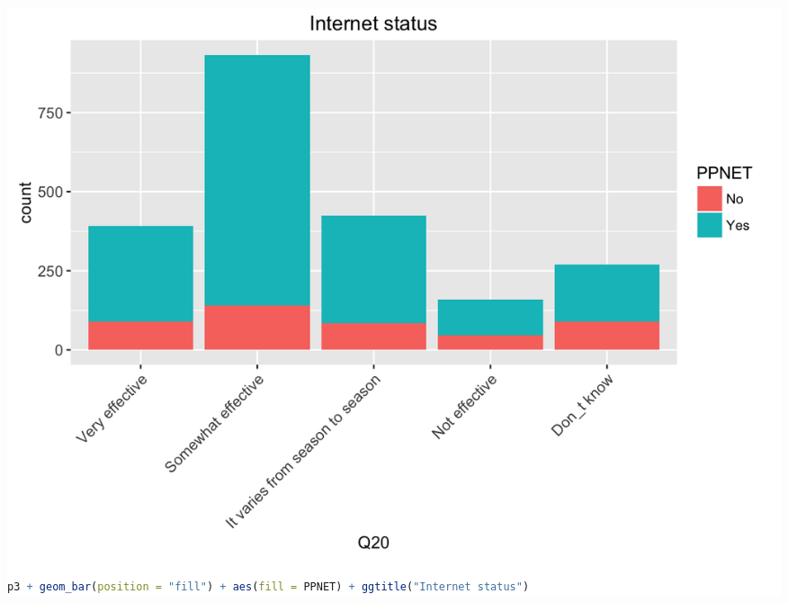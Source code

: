 ![](behavior-pt2_files/figure-html/q20-plot-2b-21.png)

```r
p3 + geom_bar(position = "fill") + aes(fill = PPNET) + ggtitle("Internet status")
```
